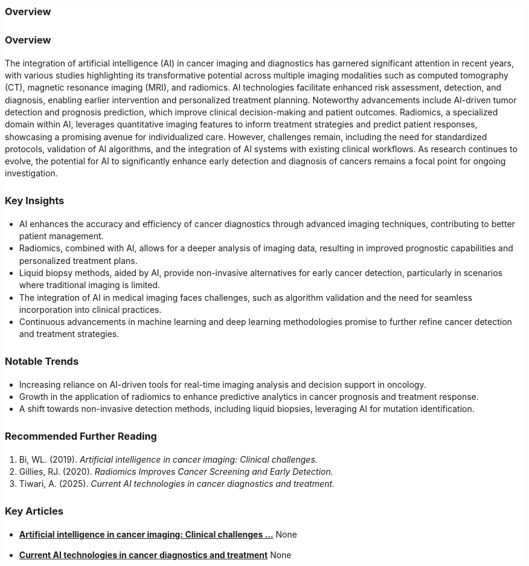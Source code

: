 ### Overview
### Overview
The integration of artificial intelligence (AI) in cancer imaging and diagnostics has garnered significant attention in recent years, with various studies highlighting its transformative potential across multiple imaging modalities such as computed tomography (CT), magnetic resonance imaging (MRI), and radiomics. AI technologies facilitate enhanced risk assessment, detection, and diagnosis, enabling earlier intervention and personalized treatment planning. Noteworthy advancements include AI-driven tumor detection and prognosis prediction, which improve clinical decision-making and patient outcomes. Radiomics, a specialized domain within AI, leverages quantitative imaging features to inform treatment strategies and predict patient responses, showcasing a promising avenue for individualized care. However, challenges remain, including the need for standardized protocols, validation of AI algorithms, and the integration of AI systems with existing clinical workflows. As research continues to evolve, the potential for AI to significantly enhance early detection and diagnosis of cancers remains a focal point for ongoing investigation.

### Key Insights
- AI enhances the accuracy and efficiency of cancer diagnostics through advanced imaging techniques, contributing to better patient management.
- Radiomics, combined with AI, allows for a deeper analysis of imaging data, resulting in improved prognostic capabilities and personalized treatment plans.
- Liquid biopsy methods, aided by AI, provide non-invasive alternatives for early cancer detection, particularly in scenarios where traditional imaging is limited.
- The integration of AI in medical imaging faces challenges, such as algorithm validation and the need for seamless incorporation into clinical practices.
- Continuous advancements in machine learning and deep learning methodologies promise to further refine cancer detection and treatment strategies.

### Notable Trends
- Increasing reliance on AI-driven tools for real-time imaging analysis and decision support in oncology.
- Growth in the application of radiomics to enhance predictive analytics in cancer prognosis and treatment response.
- A shift towards non-invasive detection methods, including liquid biopsies, leveraging AI for mutation identification.

### Recommended Further Reading
1. Bi, WL. (2019). *Artificial intelligence in cancer imaging: Clinical challenges.*
2. Gillies, RJ. (2020). *Radiomics Improves Cancer Screening and Early Detection.*
3. Tiwari, A. (2025). *Current AI technologies in cancer diagnostics and treatment.*

### Key Articles

- **[Artificial intelligence in cancer imaging: Clinical challenges ...](https://pmc.ncbi.nlm.nih.gov/articles/PMC6403009/)**
  None

- **[Current AI technologies in cancer diagnostics and treatment](https://molecular-cancer.biomedcentral.com/articles/10.1186/s12943-025-02369-9)**
  None
